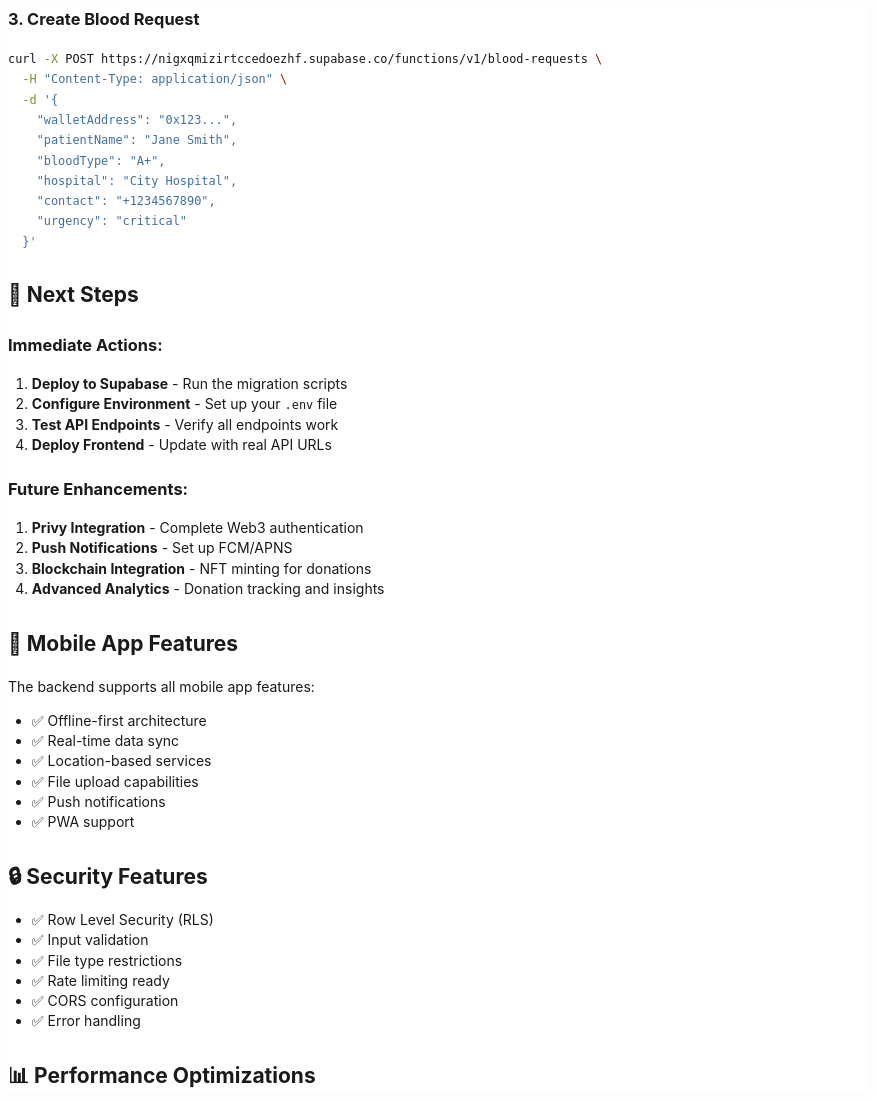 ### 3. Create Blood Request
```bash
curl -X POST https://nigxqmizirtccedoezhf.supabase.co/functions/v1/blood-requests \
  -H "Content-Type: application/json" \
  -d '{
    "walletAddress": "0x123...",
    "patientName": "Jane Smith",
    "bloodType": "A+",
    "hospital": "City Hospital",
    "contact": "+1234567890",
    "urgency": "critical"
  }'
```

## 🚀 Next Steps

### Immediate Actions:
1. **Deploy to Supabase** - Run the migration scripts
2. **Configure Environment** - Set up your `.env` file
3. **Test API Endpoints** - Verify all endpoints work
4. **Deploy Frontend** - Update with real API URLs

### Future Enhancements:
1. **Privy Integration** - Complete Web3 authentication
2. **Push Notifications** - Set up FCM/APNS
3. **Blockchain Integration** - NFT minting for donations
4. **Advanced Analytics** - Donation tracking and insights

## 📱 Mobile App Features

The backend supports all mobile app features:
- ✅ Offline-first architecture
- ✅ Real-time data sync
- ✅ Location-based services
- ✅ File upload capabilities
- ✅ Push notifications
- ✅ PWA support

## 🔒 Security Features

- ✅ Row Level Security (RLS)
- ✅ Input validation
- ✅ File type restrictions
- ✅ Rate limiting ready
- ✅ CORS configuration
- ✅ Error handling

## 📊 Performance Optimizations
